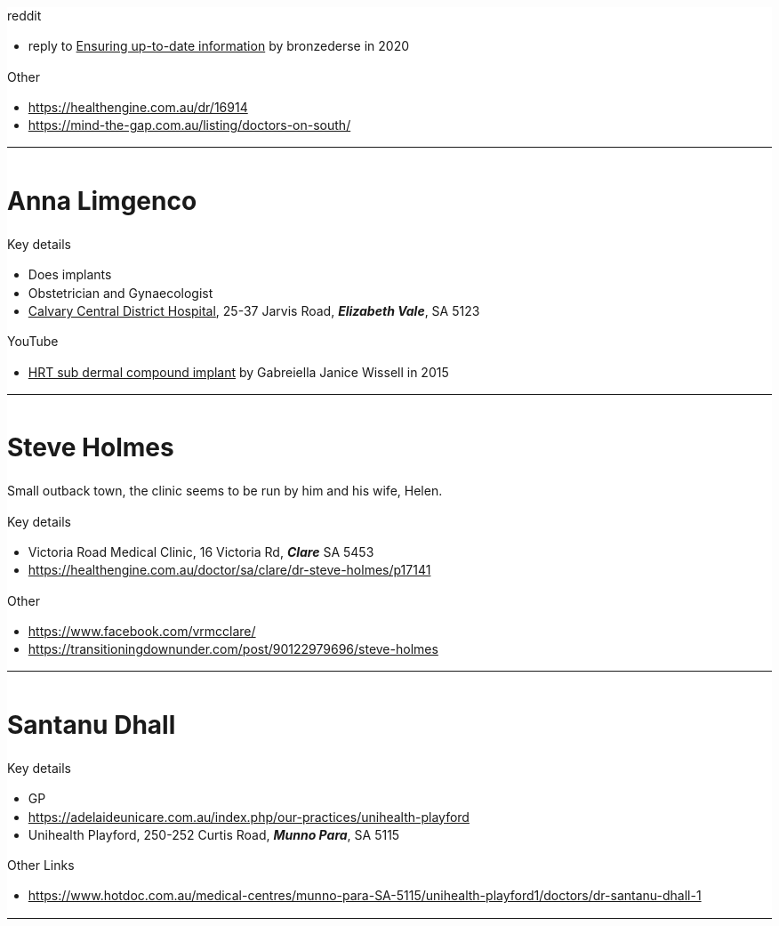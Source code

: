reddit

* reply to [Ensuring up-to-date information](https://www.reddit.com/r/transgenderau/comments/gre8ph/ensuring_uptodate_information/fsu65kk/) by bronzederse in 2020

Other

* https://healthengine.com.au/dr/16914
* https://mind-the-gap.com.au/listing/doctors-on-south/

---

# Anna Limgenco

Key details

* Does implants
* Obstetrician and Gynaecologist
* [Calvary Central District Hospital](https://www.calvarycare.org.au/central-districts-private-hospital-adelaide/), 25-37 Jarvis Road, ***Elizabeth Vale***, SA 5123

YouTube

* [HRT sub dermal compound implant](https://www.youtube.com/watch?v=xZV6W8feEqA) by Gabreiella Janice Wissell in 2015

---

# Steve Holmes

Small outback town, the clinic seems to be run by him and his wife, Helen.

Key details

* Victoria Road Medical Clinic, 16 Victoria Rd, ***Clare*** SA 5453
* https://healthengine.com.au/doctor/sa/clare/dr-steve-holmes/p17141

Other

* https://www.facebook.com/vrmcclare/
* https://transitioningdownunder.com/post/90122979696/steve-holmes

---

# Santanu Dhall

Key details

* GP
* https://adelaideunicare.com.au/index.php/our-practices/unihealth-playford
* Unihealth Playford, 250-252 Curtis Road, ***Munno Para***, SA 5115

Other Links

* https://www.hotdoc.com.au/medical-centres/munno-para-SA-5115/unihealth-playford1/doctors/dr-santanu-dhall-1

---